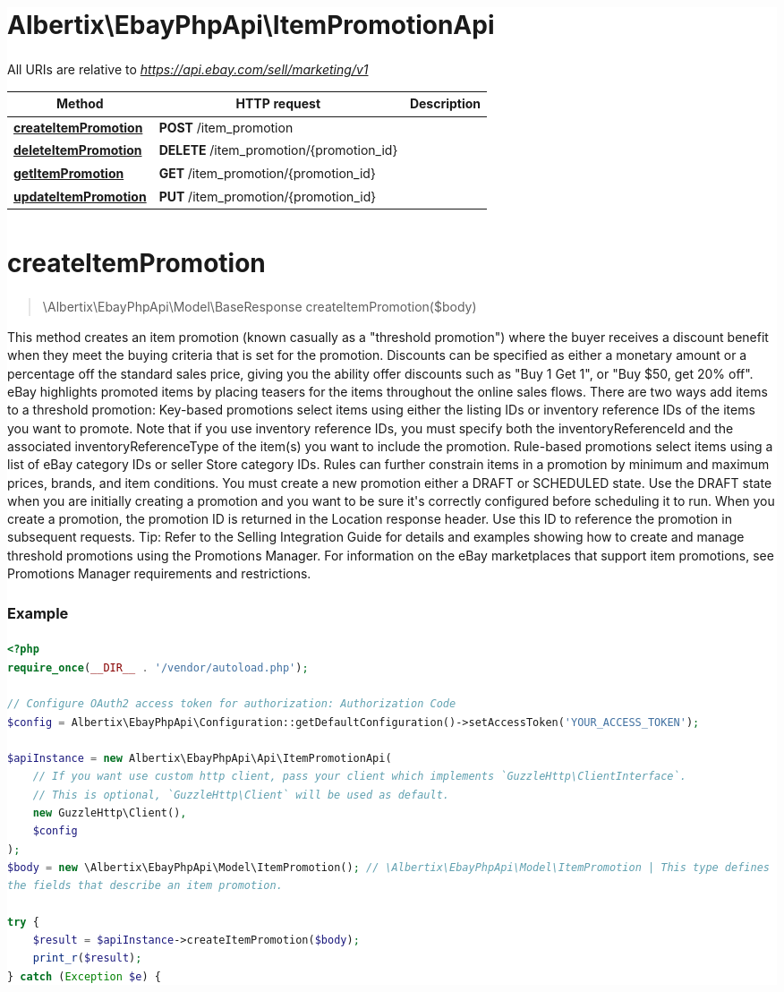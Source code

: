 # Albertix\EbayPhpApi\ItemPromotionApi

All URIs are relative to *https://api.ebay.com/sell/marketing/v1*

Method | HTTP request | Description
------------- | ------------- | -------------
[**createItemPromotion**](ItemPromotionApi.md#createItemPromotion) | **POST** /item_promotion | 
[**deleteItemPromotion**](ItemPromotionApi.md#deleteItemPromotion) | **DELETE** /item_promotion/{promotion_id} | 
[**getItemPromotion**](ItemPromotionApi.md#getItemPromotion) | **GET** /item_promotion/{promotion_id} | 
[**updateItemPromotion**](ItemPromotionApi.md#updateItemPromotion) | **PUT** /item_promotion/{promotion_id} | 


# **createItemPromotion**
> \Albertix\EbayPhpApi\Model\BaseResponse createItemPromotion($body)



This method creates an item promotion (known casually as a &quot;threshold promotion&quot;) where the buyer receives a discount benefit when they meet the buying criteria that is set for the promotion. Discounts can be specified as either a monetary amount or a percentage off the standard sales price, giving you the ability offer discounts such as &quot;Buy 1 Get 1&quot;, or &quot;Buy $50, get 20% off&quot;. eBay highlights promoted items by placing teasers for the items throughout the online sales flows. There are two ways add items to a threshold promotion: Key-based promotions select items using either the listing IDs or inventory reference IDs of the items you want to promote. Note that if you use inventory reference IDs, you must specify both the inventoryReferenceId and the associated inventoryReferenceType of the item(s) you want to include the promotion. Rule-based promotions select items using a list of eBay category IDs or seller Store category IDs. Rules can further constrain items in a promotion by minimum and maximum prices, brands, and item conditions. You must create a new promotion either a DRAFT or SCHEDULED state. Use the DRAFT state when you are initially creating a promotion and you want to be sure it's correctly configured before scheduling it to run. When you create a promotion, the promotion ID is returned in the Location response header. Use this ID to reference the promotion in subsequent requests. Tip: Refer to the Selling Integration Guide for details and examples showing how to create and manage threshold promotions using the Promotions Manager. For information on the eBay marketplaces that support item promotions, see Promotions Manager requirements and restrictions.

### Example
```php
<?php
require_once(__DIR__ . '/vendor/autoload.php');

// Configure OAuth2 access token for authorization: Authorization Code
$config = Albertix\EbayPhpApi\Configuration::getDefaultConfiguration()->setAccessToken('YOUR_ACCESS_TOKEN');

$apiInstance = new Albertix\EbayPhpApi\Api\ItemPromotionApi(
    // If you want use custom http client, pass your client which implements `GuzzleHttp\ClientInterface`.
    // This is optional, `GuzzleHttp\Client` will be used as default.
    new GuzzleHttp\Client(),
    $config
);
$body = new \Albertix\EbayPhpApi\Model\ItemPromotion(); // \Albertix\EbayPhpApi\Model\ItemPromotion | This type defines the fields that describe an item promotion.

try {
    $result = $apiInstance->createItemPromotion($body);
    print_r($result);
} catch (Exception $e) {
```